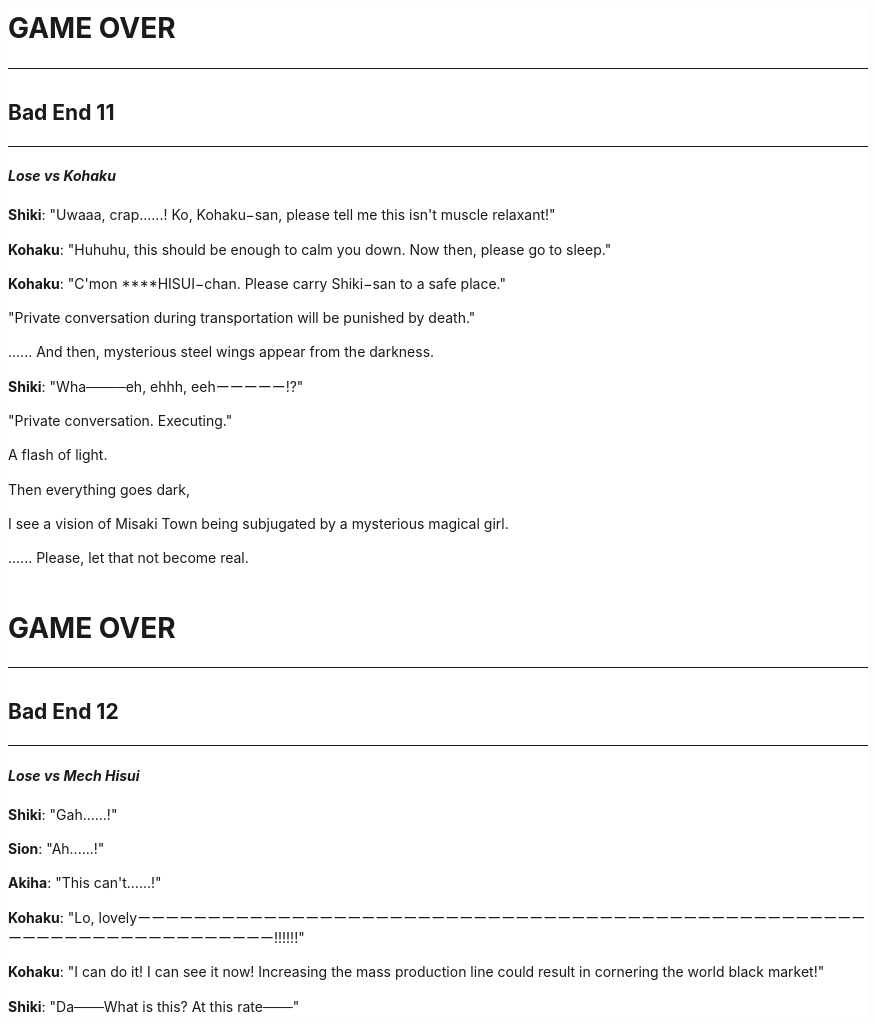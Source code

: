 # GAME OVER  
  
----  
  
## Bad End 11  
  
----  
  
#### *Lose vs Kohaku*  
  
__Shiki__: "Uwaaa, crap......! Ko, Kohaku−san, please tell me this isn't muscle relaxant!"  
  
__Kohaku__: "Huhuhu, this should be enough to calm you down. Now then, please go to sleep."  
  
__Kohaku__: "C'mon ****HISUI−chan. Please carry Shiki−san to a safe place."  
  
"Private conversation during transportation will be punished by death."  
  
...... And then, mysterious steel wings appear from the darkness.  
  
__Shiki__: "Wha────eh, ehhh, eehーーーーー!?"  
  
"Private conversation. Executing."  
  
A flash of light.   
  
Then everything goes dark,   
  
I see a vision of Misaki Town being subjugated by a mysterious magical girl.  
  
...... Please, let that not become real.  
  
# GAME OVER  
  
----  
  
## Bad End 12  
  
----  
  
#### *Lose vs Mech Hisui*  
  
__Shiki__: "Gah......!"  
  
__Sion__: "Ah......!"  
  
__Akiha__: "This can't......!"  
  
__Kohaku__: "Lo, lovelyーーーーーーーーーーーーーーーーーーーーーーーーーーーーーーーーーーーーーーーーーーーーーーーーーーーーーーーーーーーーーーーーーーーーーーー!!!!!!"  
  
__Kohaku__: "I can do it! I can see it now! Increasing the mass production line could result in cornering the world black market!"  
  
__Shiki__: "Da───What is this? At this rate───"  
  